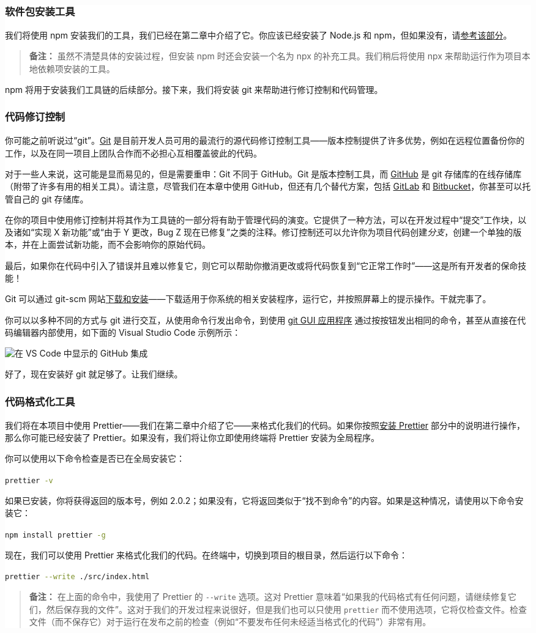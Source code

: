 ### 软件包安装工具

我们将使用 npm 安装我们的工具，我们已经在第二章中介绍了它。你应该已经安装了 Node.js 和 npm，但如果没有，请[参考该部分](/zh-CN/docs/Learn/Tools_and_testing/Understanding_client-side_tools/Command_line#添加工具)。

> **备注：** 虽然不清楚具体的安装过程，但安装 npm 时还会安装一个名为 npx 的补充工具。我们稍后将使用 npx 来帮助运行作为项目本地依赖项安装的工具。

npm 将用于安装我们工具链的后续部分。接下来，我们将安装 git 来帮助进行修订控制和代码管理。

### 代码修订控制

你可能之前听说过“git”。[Git](https://git-scm.com/) 是目前开发人员可用的最流行的源代码修订控制工具——版本控制提供了许多优势，例如在远程位置备份你的工作，以及在同一项目上团队合作而不必担心互相覆盖彼此的代码。

对于一些人来说，这可能是显而易见的，但是需要重申：Git 不同于 GitHub。Git 是版本控制工具，而 [GitHub](https://github.com/) 是 git 存储库的在线存储库（附带了许多有用的相关工具）。请注意，尽管我们在本章中使用 GitHub，但还有几个替代方案，包括 [GitLab](https://about.gitlab.com/) 和 [Bitbucket](https://www.atlassian.com/software/bitbucket)，你甚至可以托管自己的 git 存储库。

在你的项目中使用修订控制并将其作为工具链的一部分将有助于管理代码的演变。它提供了一种方法，可以在开发过程中“提交”工作块，以及诸如“实现 X 新功能”或“由于 Y 更改，Bug Z 现在已修复”之类的注释。修订控制还可以允许你为项目代码创建*分支*，创建一个单独的版本，并在上面尝试新功能，而不会影响你的原始代码。

最后，如果你在代码中引入了错误并且难以修复它，则它可以帮助你撤消更改或将代码恢复到“它正常工作时”——这是所有开发者的保命技能！

Git 可以通过 git-scm 网站[下载和安装](https://git-scm.com/downloads)——下载适用于你系统的相关安装程序，运行它，并按照屏幕上的提示操作。干就完事了。

你可以以多种不同的方式与 git 进行交互，从使用命令行发出命令，到使用 [git GUI 应用程序](https://git-scm.com/downloads/guis) 通过按按钮发出相同的命令，甚至从直接在代码编辑器内部使用，如下面的 Visual Studio Code 示例所示：

![在 VS Code 中显示的 GitHub 集成](vscode-git.png)

好了，现在安装好 git 就足够了。让我们继续。

### 代码格式化工具

我们将在本项目中使用 Prettier——我们在第二章中介绍了它——来格式化我们的代码。如果你按照[安装 Prettier](/zh-CN/docs/Learn/Tools_and_testing/Understanding_client-side_tools/Command_line#下载pprettier) 部分中的说明进行操作，那么你可能已经安装了 Prettier。如果没有，我们将让你立即使用终端将 Prettier 安装为全局程序。

你可以使用以下命令检查是否已在全局安装它：

```bash
prettier -v
```

如果已安装，你将获得返回的版本号，例如 2.0.2；如果没有，它将返回类似于“找不到命令”的内容。如果是这种情况，请使用以下命令安装它：

```bash
npm install prettier -g
```

现在，我们可以使用 Prettier 来格式化我们的代码。在终端中，切换到项目的根目录，然后运行以下命令：

```bash
prettier --write ./src/index.html
```

> **备注：** 在上面的命令中，我使用了 Prettier 的 `--write` 选项。这对 Prettier 意味着“如果我的代码格式有任何问题，请继续修复它们，然后保存我的文件”。这对于我们的开发过程来说很好，但是我们也可以只使用 `prettier` 而不使用选项，它将仅检查文件。检查文件（而不保存它）对于运行在发布之前的检查（例如“不要发布任何未经适当格式化的代码”）非常有用。
